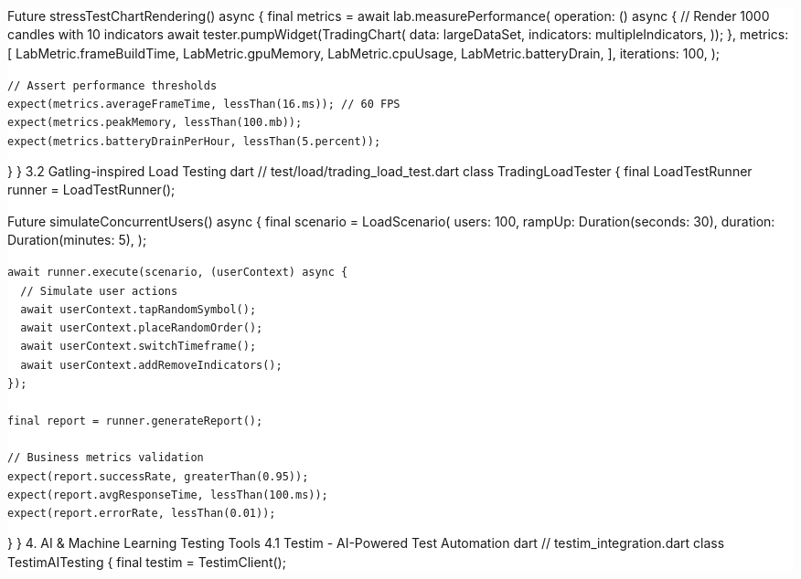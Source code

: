   Future<void> stressTestChartRendering() async {
    final metrics = await lab.measurePerformance(
      operation: () async {
        // Render 1000 candles with 10 indicators
        await tester.pumpWidget(TradingChart(
          data: largeDataSet,
          indicators: multipleIndicators,
        ));
      },
      metrics: [
        LabMetric.frameBuildTime,
        LabMetric.gpuMemory,
        LabMetric.cpuUsage,
        LabMetric.batteryDrain,
      ],
      iterations: 100,
    );
    
    // Assert performance thresholds
    expect(metrics.averageFrameTime, lessThan(16.ms)); // 60 FPS
    expect(metrics.peakMemory, lessThan(100.mb));
    expect(metrics.batteryDrainPerHour, lessThan(5.percent));
  }
}
3.2 Gatling-inspired Load Testing
dart
// test/load/trading_load_test.dart
class TradingLoadTester {
  final LoadTestRunner runner = LoadTestRunner();
  
  Future<void> simulateConcurrentUsers() async {
    final scenario = LoadScenario(
      users: 100,
      rampUp: Duration(seconds: 30),
      duration: Duration(minutes: 5),
    );
    
    await runner.execute(scenario, (userContext) async {
      // Simulate user actions
      await userContext.tapRandomSymbol();
      await userContext.placeRandomOrder();
      await userContext.switchTimeframe();
      await userContext.addRemoveIndicators();
    });
    
    final report = runner.generateReport();
    
    // Business metrics validation
    expect(report.successRate, greaterThan(0.95));
    expect(report.avgResponseTime, lessThan(100.ms));
    expect(report.errorRate, lessThan(0.01));
  }
}
4. AI & Machine Learning Testing Tools
4.1 Testim - AI-Powered Test Automation
dart
// testim_integration.dart
class TestimAITesting {
  final testim = TestimClient();
  